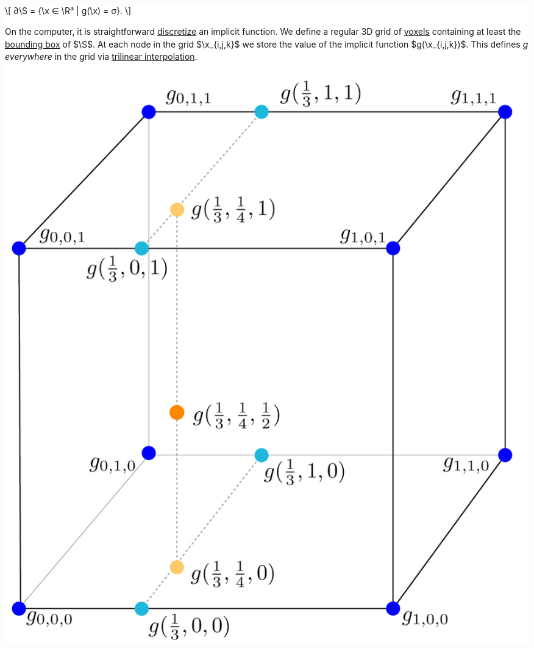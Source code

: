 \\[
∂\S = \{\x ∈ \R³ | g(\x)  = σ\}.
\\]

On the computer, it is straightforward
[discretize](https://en.wikipedia.org/wiki/Discretization) an implicit
function. We define a regular 3D grid of
[voxels](http://en.wikipedia.org/wiki/Voxel) containing at least the [bounding
box](https://en.wikipedia.org/wiki/Minimum%5Fbounding%5Fbox) of $\S$. At each
node in the grid $\x_{i,j,k}$ we store the value of the implicit function
$g(\x_{i,j,k})$. This defines $g$ _everywhere_ in the grid via [trilinear
interpolation](https://en.wikipedia.org/wiki/Trilinear_interpolation). 

![](images/trilinear-interpolation.jpg)
